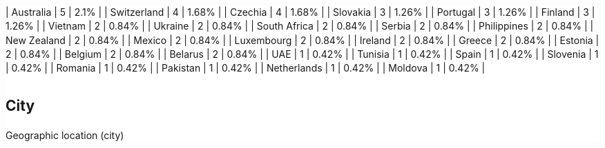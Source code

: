 | Australia    | 5         | 2.1%    |
| Switzerland  | 4         | 1.68%   |
| Czechia      | 4         | 1.68%   |
| Slovakia     | 3         | 1.26%   |
| Portugal     | 3         | 1.26%   |
| Finland      | 3         | 1.26%   |
| Vietnam      | 2         | 0.84%   |
| Ukraine      | 2         | 0.84%   |
| South Africa | 2         | 0.84%   |
| Serbia       | 2         | 0.84%   |
| Philippines  | 2         | 0.84%   |
| New Zealand  | 2         | 0.84%   |
| Mexico       | 2         | 0.84%   |
| Luxembourg   | 2         | 0.84%   |
| Ireland      | 2         | 0.84%   |
| Greece       | 2         | 0.84%   |
| Estonia      | 2         | 0.84%   |
| Belgium      | 2         | 0.84%   |
| Belarus      | 2         | 0.84%   |
| UAE          | 1         | 0.42%   |
| Tunisia      | 1         | 0.42%   |
| Spain        | 1         | 0.42%   |
| Slovenia     | 1         | 0.42%   |
| Romania      | 1         | 0.42%   |
| Pakistan     | 1         | 0.42%   |
| Netherlands  | 1         | 0.42%   |
| Moldova      | 1         | 0.42%   |

City
----

Geographic location (city)
